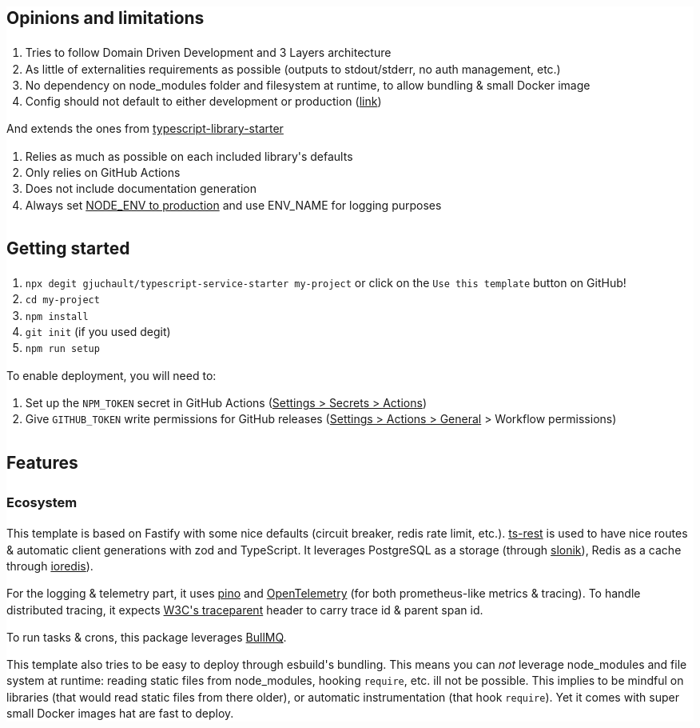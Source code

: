 ## Opinions and limitations

1. Tries to follow Domain Driven Development and 3 Layers architecture
2. As little of externalities requirements as possible (outputs to stdout/stderr, no auth management, etc.)
3. No dependency on node_modules folder and filesystem at runtime, to allow bundling & small Docker image
4. Config should not default to either development or production ([link](https://softwareengineering.stackexchange.com/a/375843))

And extends the ones from [typescript-library-starter](https://github.com/gjuchault/typescript-library-starter)

1. Relies as much as possible on each included library's defaults
2. Only relies on GitHub Actions
3. Does not include documentation generation
4. Always set [NODE_ENV to production](https://cjihrig.com/node_env_considered_harmful) and use ENV_NAME for logging purposes

## Getting started

1. `npx degit gjuchault/typescript-service-starter my-project` or click on the `Use this template` button on GitHub!
2. `cd my-project`
3. `npm install`
4. `git init` (if you used degit)
5. `npm run setup`

To enable deployment, you will need to:

1. Set up the `NPM_TOKEN` secret in GitHub Actions ([Settings > Secrets > Actions](https://github.com/gjuchault/typescript-service-starter/settings/secrets/actions))
2. Give `GITHUB_TOKEN` write permissions for GitHub releases ([Settings > Actions > General](https://github.com/gjuchault/typescript-service-starter/settings/actions) > Workflow permissions)

## Features

### Ecosystem

This template is based on Fastify with some nice defaults (circuit breaker, redis rate limit, etc.). [ts-rest](https://ts-rest.com/) is used to have nice routes & automatic client generations with zod and TypeScript.
It leverages PostgreSQL as a storage (through [slonik](https://github.com/gajus/slonik)), Redis as a cache through [ioredis](https://github.com/luin/ioredis)).

For the logging & telemetry part, it uses [pino](https://github.com/pinojs/pino) and [OpenTelemetry](https:/github.com/open-telemetry/opentelemetry-js) (for both prometheus-like metrics & tracing). To handle distributed tracing, it expects [W3C's traceparent](https://www.w3.org/TR/trace-context/) header to carry trace id & parent span id.

To run tasks & crons, this package leverages [BullMQ](https://github.com/taskforcesh/bullmq).

This template also tries to be easy to deploy through esbuild's bundling. This means you can _not_ leverage node_modules and file system at runtime: reading static files from node_modules, hooking `require`, etc. ill not be possible. This implies to be mindful on libraries (that would read static files from there older), or automatic instrumentation (that hook `require`). Yet it comes with super small Docker images hat are fast to deploy.
